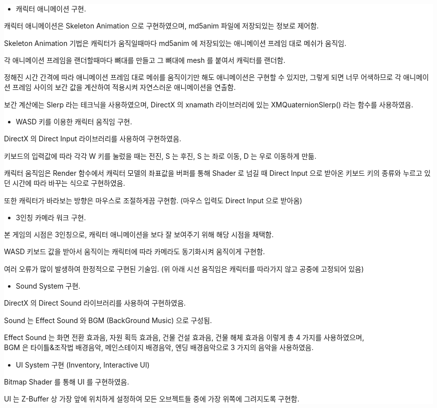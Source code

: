 -   캐릭터 애니메이션 구현.

캐릭터 애니메이션은 Skeleton Animation 으로 구현하였으며, md5anim 파일에
저장되있는 정보로 제어함.

Skeleton Animation 기법은 캐릭터가 움직일때마다 md5anim 에 저장되있는
애니메이션 프레임 대로 메쉬가 움직임.

각 애니메이션 프레임을 랜더할때마다 뼈대를 만들고 그 뼈대에 mesh 를
붙여서 캐릭터를 랜더함.

정해진 시간 간격에 따라 애니메이션 프레임 대로 메쉬를 움직이기만 해도
애니메이션은 구현할 수 있지만, 그렇게 되면 너무 어색하므로 각 애니메이션
프레임 사이의 보간 값을 계산하여 적용시켜 자연스러운 애니메이션을
연출함.

보간 계산에는 Slerp 라는 테크닉을 사용하였으며, DirectX 의 xnamath
라이브러리에 있는 XMQuaternionSlerp() 라는 함수를 사용하였음.

-   WASD 키를 이용한 캐릭터 움직임 구현.

DirectX 의 Direct Input 라이브러리를 사용하여 구현하였음.

키보드의 입력값에 따라 각각 W 키를 눌렀을 때는 전진, S 는 후진, S 는
좌로 이동, D 는 우로 이동하게 만듦.

캐릭터 움직임은 Render 함수에서 캐릭터 모델의 좌표값을 버퍼를 통해
Shader 로 넘길 때 Direct Input 으로 받아온 키보드 키의 종류와 누르고
있던 시간에 따라 바꾸는 식으로 구현하였음.

또한 캐릭터가 바라보는 방향은 마우스로 조절하게끔 구현함. (마우스 입력도
Direct Input 으로 받아옴)

-   3인칭 카메라 워크 구현.

본 게임의 시점은 3인칭으로, 캐릭터 애니메이션을 보다 잘 보여주기 위해
해당 시점을 채택함.

WASD 키보드 값을 받아서 움직이는 캐릭터에 따라 카메라도 동기화시켜
움직이게 구현함.

여러 오류가 많이 발생하여 한정적으로 구현된 기술임. (위 아래 시선
움직임은 캐릭터를 따라가지 않고 공중에 고정되어 있음)

-   Sound System 구현.

DirectX 의 Direct Sound 라이브러리를 사용하여 구현하였음.

Sound 는 Effect Sound 와 BGM (BackGround Music) 으로 구성됨.

Effect Sound 는 화면 전환 효과음, 자원 획득 효과음, 건물 건설 효과음,
건물 해체 효과음 이렇게 총 4 가지를 사용하였으며,\
BGM 은 타이틀&조작법 배경음악, 메인스테이지 배경음악, 엔딩 배경음악으로
3 가지의 음악을 사용하였음.

-   UI System 구현 (Inventory, Interactive UI)

Bitmap Shader 를 통해 UI 를 구현하였음.

UI 는 Z-Buffer 상 가장 앞에 위치하게 설정하여 모든 오브젝트들 중에 가장
위쪽에 그려지도록 구현함.
